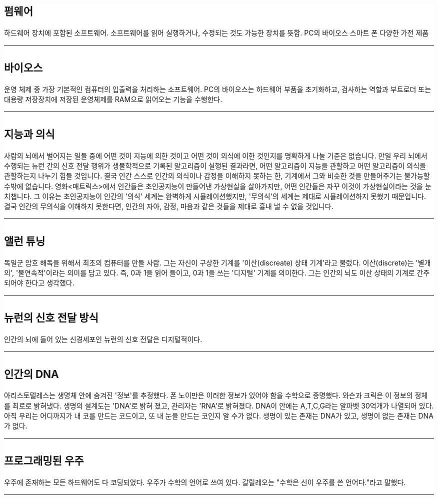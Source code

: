 ## 펌웨어
하드웨어 장치에 포함된 소프트웨어.
소프트웨어를 읽어 실행하거나, 수정되는 것도 가능한 장치를 뜻함.
PC의 바이오스
스마트 폰
다양한 가전 제품

---
## 바이오스
운영 체제 중 가장 기본적인 컴퓨터의 입출력을 처리하는 소프트웨어.
PC의 바이오스는 하드웨어 부품을 초기화하고, 검사하는 역할과 부트로더 또는 대용량 저장장치에 저장된 운영체제를 RAM으로 읽어오는 기능을 수행한다.

---
## 지능과 의식
사람의 뇌에서 벌어지는 일들 중에 어떤 것이 지능에 의한 것이고 어떤 것이 의식에 이한 것인지를 명확하게 나눌 기준은 없습니다. 
만일 우리 뇌에서 수행되는 뉴런 간의 신호 전달 행위가 생물학적으로 기록된 알고리즘이 실행된 결과라면, 어떤 알고리즘이 지능을 관할하고 어떤 알고리즘이 의식을 관할하는지 나누기 힘들 것입니다. 
결국 인간 스스로 인간의 의식이나 감정을 이해하지 못하는 한, 기계에서 그와 비슷한 것을 만들어주기는 불가능할 수밖에 없습니다.
영화<매트릭스>에서 인간들은 초인공지능이 만들어낸 가상현실을 살아가지만, 어떤 인간들은 자꾸 이것이 가상현실이라는 것을 눈치챕니다. 
그 이유는 초인공지능이 인간의 '의식' 세계는 완벽하게 시뮬레이션했지만, '무의식'의 세계는 제대로 시뮬레이션하지 못했기 때문입니다. 결국 인간의 무의식을 이해하지 못한다면, 인간의 자아, 감정, 마음과 같은 것들을 제대로 흉내 낼 수 없을 것입니다.

---
## 앨런 튜닝
독일군 암호 해독을 위해서  최초의 컴퓨터를 만들 사람.
그는 자신이 구상한 기계를 '이산(discreate) 상태 기계'라고 불렀다.
이산(discrete)는 '별개의', '불연속적'이라는 의미를 담고 있다.
즉, 0과 1을 읽어 들이고, 0과 1을 쓰는 '디지털' 기계를 의미한다.
그는 인간의 뇌도 이산 상태의 기계로 간주되어야 한다고 생각했다.

---
## 뉴런의 신호 전달 방식
인간의 뇌에 들어 있는 신경세포인 뉴런의 신호 전달은 디지털적이다.

---
## 인간의 DNA
아리스토텔레스는 생명체 안에 숨겨진 '정보'를 추정했다.
폰 노이만은 이러한 정보가 있어야 함을 수학으로 증명했다.
와슨과 크릭은 이 정보의 정체를 최로로 밝혀냈다.
생명의 설계도는 'DNA'로 밝혀 졌고, 관리자는 'RNA'로 밝혀졌다.
DNA이 안에는 A,T,C,G라는 알파벳 30억개가 나열되어 있다.
아직 우리는 어디까지가 내 코를 만드는 코드이고, 또 내 눈을 만드는 코인지 알 수가 없다.
생명이 있는 존재는 DNA가 있고, 생명이 없는 존재는 DNA가 없다.

---
## 프로그래밍된 우주
우주에 존재하는 모든 하드웨어도 다 코딩되었다.
우주가 수학의 언어로 쓰여 있다.
갈릴레오는 "수학은 신이 우주를 쓴 언어다."라고 말했다.

---